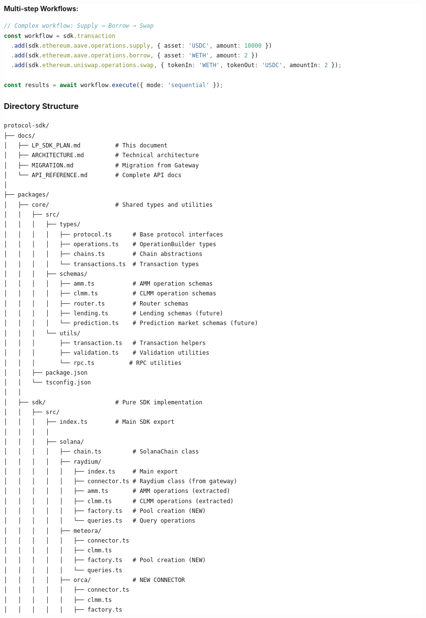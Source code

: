 **Multi-step Workflows:**
```typescript
// Complex workflow: Supply → Borrow → Swap
const workflow = sdk.transaction
  .add(sdk.ethereum.aave.operations.supply, { asset: 'USDC', amount: 10000 })
  .add(sdk.ethereum.aave.operations.borrow, { asset: 'WETH', amount: 2 })
  .add(sdk.ethereum.uniswap.operations.swap, { tokenIn: 'WETH', tokenOut: 'USDC', amountIn: 2 });

const results = await workflow.execute({ mode: 'sequential' });
```

### Directory Structure

```
protocol-sdk/
├── docs/
│   ├── LP_SDK_PLAN.md          # This document
│   ├── ARCHITECTURE.md         # Technical architecture
│   ├── MIGRATION.md            # Migration from Gateway
│   └── API_REFERENCE.md        # Complete API docs
│
├── packages/
│   ├── core/                   # Shared types and utilities
│   │   ├── src/
│   │   │   ├── types/
│   │   │   │   ├── protocol.ts      # Base protocol interfaces
│   │   │   │   ├── operations.ts    # OperationBuilder types
│   │   │   │   ├── chains.ts        # Chain abstractions
│   │   │   │   └── transactions.ts  # Transaction types
│   │   │   ├── schemas/
│   │   │   │   ├── amm.ts           # AMM operation schemas
│   │   │   │   ├── clmm.ts          # CLMM operation schemas
│   │   │   │   ├── router.ts        # Router schemas
│   │   │   │   ├── lending.ts       # Lending schemas (future)
│   │   │   │   └── prediction.ts    # Prediction market schemas (future)
│   │   │   └── utils/
│   │   │       ├── transaction.ts   # Transaction helpers
│   │   │       ├── validation.ts    # Validation utilities
│   │   │       └── rpc.ts          # RPC utilities
│   │   ├── package.json
│   │   └── tsconfig.json
│   │
│   ├── sdk/                    # Pure SDK implementation
│   │   ├── src/
│   │   │   ├── index.ts        # Main SDK export
│   │   │   │
│   │   │   ├── solana/
│   │   │   │   ├── chain.ts         # SolanaChain class
│   │   │   │   ├── raydium/
│   │   │   │   │   ├── index.ts     # Main export
│   │   │   │   │   ├── connector.ts # Raydium class (from gateway)
│   │   │   │   │   ├── amm.ts       # AMM operations (extracted)
│   │   │   │   │   ├── clmm.ts      # CLMM operations (extracted)
│   │   │   │   │   ├── factory.ts   # Pool creation (NEW)
│   │   │   │   │   └── queries.ts   # Query operations
│   │   │   │   ├── meteora/
│   │   │   │   │   ├── connector.ts
│   │   │   │   │   ├── clmm.ts
│   │   │   │   │   ├── factory.ts   # Pool creation (NEW)
│   │   │   │   │   └── queries.ts
│   │   │   │   ├── orca/            # NEW CONNECTOR
│   │   │   │   │   ├── connector.ts
│   │   │   │   │   ├── clmm.ts
│   │   │   │   │   ├── factory.ts
```